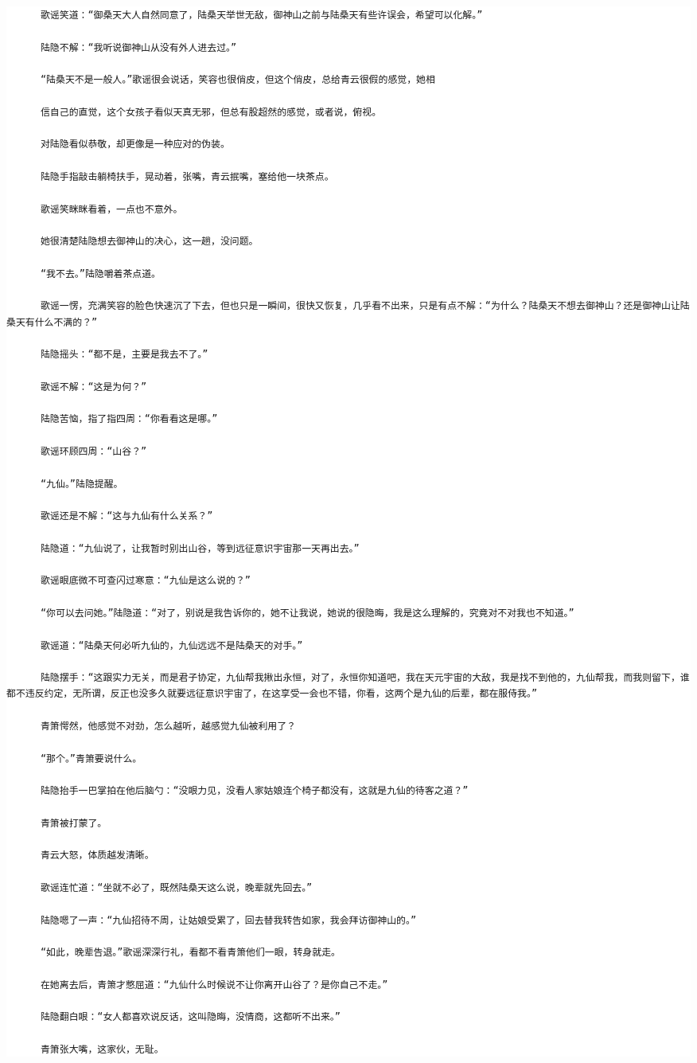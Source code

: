           歌谣笑道：“御桑天大人自然同意了，陆桑天举世无敌，御神山之前与陆桑天有些许误会，希望可以化解。”
      
          陆隐不解：“我听说御神山从没有外人进去过。”
      
          “陆桑天不是一般人。”歌谣很会说话，笑容也很俏皮，但这个俏皮，总给青云很假的感觉，她相
      
          信自己的直觉，这个女孩子看似天真无邪，但总有股超然的感觉，或者说，俯视。
      
          对陆隐看似恭敬，却更像是一种应对的伪装。
      
          陆隐手指敲击躺椅扶手，晃动着，张嘴，青云抿嘴，塞给他一块茶点。
      
          歌谣笑眯眯看着，一点也不意外。
      
          她很清楚陆隐想去御神山的决心，这一趟，没问题。
      
          “我不去。”陆隐嚼着茶点道。
      
          歌谣一愣，充满笑容的脸色快速沉了下去，但也只是一瞬间，很快又恢复，几乎看不出来，只是有点不解：“为什么？陆桑天不想去御神山？还是御神山让陆桑天有什么不满的？”
      
          陆隐摇头：“都不是，主要是我去不了。”
      
          歌谣不解：“这是为何？”
      
          陆隐苦恼，指了指四周：“你看看这是哪。”
      
          歌谣环顾四周：“山谷？”
      
          “九仙。”陆隐提醒。
      
          歌谣还是不解：“这与九仙有什么关系？”
      
          陆隐道：“九仙说了，让我暂时别出山谷，等到远征意识宇宙那一天再出去。”
      
          歌谣眼底微不可查闪过寒意：“九仙是这么说的？”
      
          “你可以去问她。”陆隐道：“对了，别说是我告诉你的，她不让我说，她说的很隐晦，我是这么理解的，究竟对不对我也不知道。”
      
          歌谣道：“陆桑天何必听九仙的，九仙远远不是陆桑天的对手。”
      
          陆隐摆手：“这跟实力无关，而是君子协定，九仙帮我揪出永恒，对了，永恒你知道吧，我在天元宇宙的大敌，我是找不到他的，九仙帮我，而我则留下，谁都不违反约定，无所谓，反正也没多久就要远征意识宇宙了，在这享受一会也不错，你看，这两个是九仙的后辈，都在服侍我。”
      
          青箫愕然，他感觉不对劲，怎么越听，越感觉九仙被利用了？
      
          “那个。”青箫要说什么。
      
          陆隐抬手一巴掌拍在他后脑勺：“没眼力见，没看人家姑娘连个椅子都没有，这就是九仙的待客之道？”
      
          青箫被打蒙了。
      
          青云大怒，体质越发清晰。
      
          歌谣连忙道：“坐就不必了，既然陆桑天这么说，晚辈就先回去。”
      
          陆隐嗯了一声：“九仙招待不周，让姑娘受累了，回去替我转告如家，我会拜访御神山的。”
      
          “如此，晚辈告退。”歌谣深深行礼，看都不看青箫他们一眼，转身就走。
      
          在她离去后，青箫才憋屈道：“九仙什么时候说不让你离开山谷了？是你自己不走。”
      
          陆隐翻白眼：“女人都喜欢说反话，这叫隐晦，没情商，这都听不出来。”
      
          青箫张大嘴，这家伙，无耻。
      